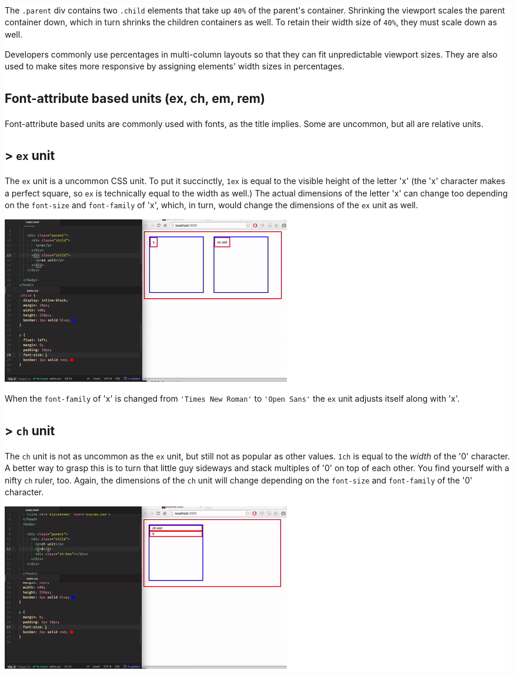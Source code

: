 The `.parent` div contains two `.child` elements that take up `40%` of the parent's container. Shrinking the viewport scales the parent container down, which in turn shrinks the children containers as well. To retain their width size of `40%`, they must scale down as well.

Developers commonly use percentages in multi-column layouts so that they can fit unpredictable viewport sizes. They are also used to make sites more responsive by assigning elements' width sizes in percentages.

## Font-attribute based units (ex, ch, em, rem)

Font-attribute based units are commonly used with fonts, as the title implies. Some are uncommon, but all are relative units.

## > `ex` unit

The `ex` unit is a uncommon CSS unit. To put it succinctly, `1ex` is equal to the visible height of the letter 'x' (the 'x' character makes a perfect square, so `ex` is technically equal to the width as well.) The actual dimensions of the letter 'x' can change too depending on the `font-size` and `font-family` of 'x', which, in turn, would change the dimensions of the `ex` unit as well.

![ex example](/assets/gifs/css_units/ex_unit.gif)

When the `font-family` of 'x' is changed from `'Times New Roman'` to `'Open Sans'` the `ex` unit adjusts itself along with 'x'.

## > `ch` unit

The `ch` unit is not as uncommon as the `ex` unit, but still not as popular as other values. `1ch` is equal to the *width* of the '0' character. A better way to grasp this is to turn that little guy sideways and stack multiples of '0' on top of each other. You find yourself with a nifty `ch` ruler, too. Again, the dimensions of the `ch` unit will change depending on the `font-size` and `font-family` of the '0' character.

![ex example](/assets/gifs/css_units/ch_unit.gif)
